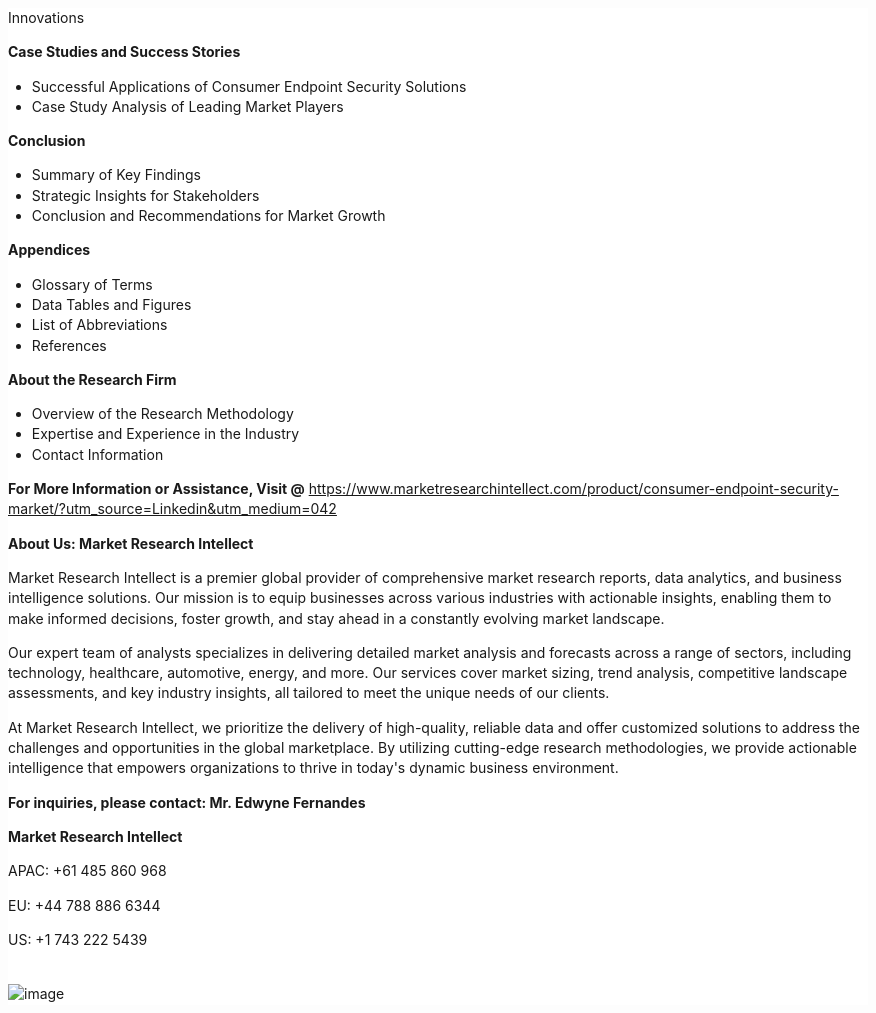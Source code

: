 Innovations</li></ul><p><strong>Case Studies and Success Stories</strong></p><ul><li>Successful Applications of Consumer Endpoint Security Solutions</li><li>Case Study Analysis of Leading Market Players</li></ul><p><strong>Conclusion</strong></p><ul><li>Summary of Key Findings</li><li>Strategic Insights for Stakeholders</li><li>Conclusion and Recommendations for Market Growth</li></ul><p><strong>Appendices</strong></p><ul><li>Glossary of Terms</li><li>Data Tables and Figures</li><li>List of Abbreviations</li><li>References</li></ul><p><strong>About the Research Firm</strong></p><ul><li>Overview of the Research Methodology</li><li>Expertise and Experience in the Industry</li><li>Contact Information</li></ul></div><div class="article-main__content" data-test-id="publishing-text-block"><p><span class="font-[700]"><strong>For More Information or Assistance, Visit @</strong>&nbsp;<a href="https://www.marketresearchintellect.com/product/consumer-endpoint-security-market/?utm_source=Linkedin&utm_medium=042">https://www.marketresearchintellect.com/product/consumer-endpoint-security-market/?utm_source=Linkedin&utm_medium=042</a></span></p><p><strong>About Us: Market Research Intellect</strong></p><p>Market Research Intellect is a premier global provider of comprehensive market research reports, data analytics, and business intelligence solutions. Our mission is to equip businesses across various industries with actionable insights, enabling them to make informed decisions, foster growth, and stay ahead in a constantly evolving market landscape.</p><p>Our expert team of analysts specializes in delivering detailed market analysis and forecasts across a range of sectors, including technology, healthcare, automotive, energy, and more. Our services cover market sizing, trend analysis, competitive landscape assessments, and key industry insights, all tailored to meet the unique needs of our clients.</p><p>At Market Research Intellect, we prioritize the delivery of high-quality, reliable data and offer customized solutions to address the challenges and opportunities in the global marketplace. By utilizing cutting-edge research methodologies, we provide actionable intelligence that empowers organizations to thrive in today's dynamic business environment.</p><p><strong>For inquiries, please contact: Mr. Edwyne Fernandes</strong></p><p><strong>Market Research Intellect</strong></p><p>APAC: +61 485 860 968</p><p>EU: +44 788 886 6344</p><p>US: +1 743 222 5439</p></div><div class="article-main__content" data-test-id="publishing-text-block">&nbsp;</div>
![image](https://github.com/user-attachments/assets/61cc168c-3ba8-4bf9-a48c-4168d7ef5425)
